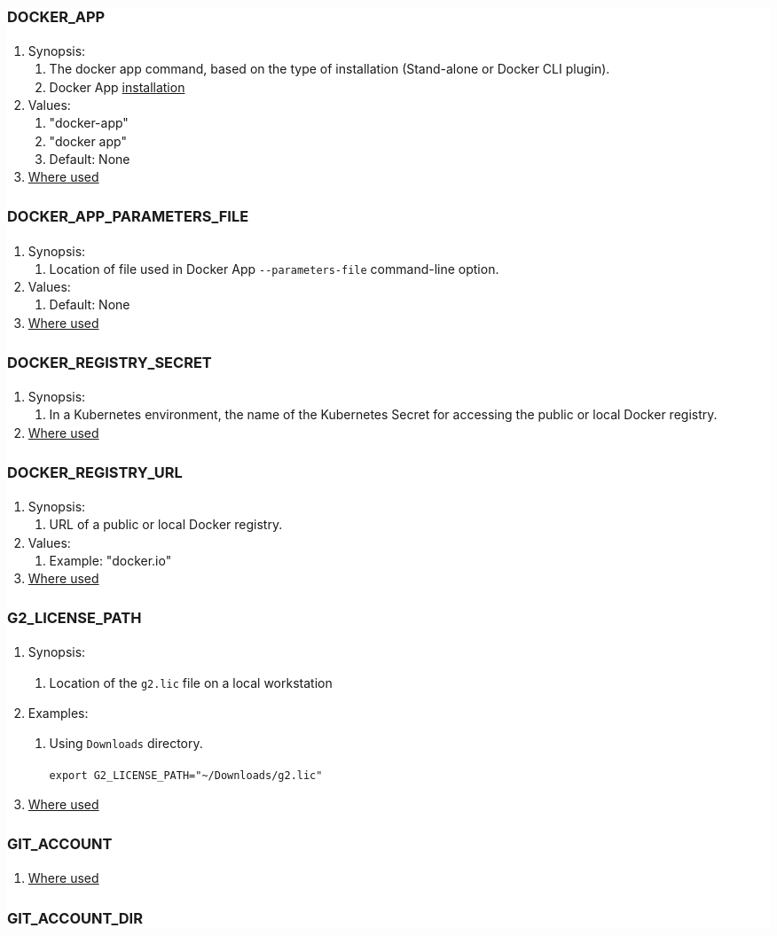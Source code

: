 ### DOCKER_APP

1. Synopsis:
   1. The docker app command, based on the type of installation (Stand-alone or Docker CLI plugin).
   1. Docker App [installation](https://github.com/docker/app#installation)
1. Values:
   1. "docker-app"
   1. "docker app"
   1. Default: None
1. [Where used](https://github.com/search?q=org%3ASenzing-garage+DOCKER_APP&type=code)

### DOCKER_APP_PARAMETERS_FILE

1. Synopsis:
   1. Location of file used in Docker App `--parameters-file` command-line option.
1. Values:
   1. Default: None
1. [Where used](https://github.com/search?q=org%3ASenzing-garage+DOCKER_APP_PARAMETERS_FILE&type=code)

### DOCKER_REGISTRY_SECRET

1. Synopsis:
   1. In a Kubernetes environment, the name of the Kubernetes Secret for accessing the public or local Docker registry.
1. [Where used](https://github.com/search?q=org%3ASenzing-garage+DOCKER_REGISTRY_SECRET&type=code)

### DOCKER_REGISTRY_URL

1. Synopsis:
   1. URL of a public or local Docker registry.
1. Values:
   1. Example: "docker.io"
1. [Where used](https://github.com/search?q=org%3ASenzing-garage+DOCKER_REGISTRY_URL&type=code)

### G2_LICENSE_PATH

1. Synopsis:
   1. Location of the `g2.lic` file on a local workstation
1. Examples:

   1. Using `Downloads` directory.

      ```console
      export G2_LICENSE_PATH="~/Downloads/g2.lic"
      ```

1. [Where used](https://github.com/search?q=org%3ASenzing-garage+G2_LICENSE_PATH&type=code)

### GIT_ACCOUNT

1. [Where used](https://github.com/search?q=org%3ASenzing-garage+GIT_ACCOUNT&type=code)

### GIT_ACCOUNT_DIR
